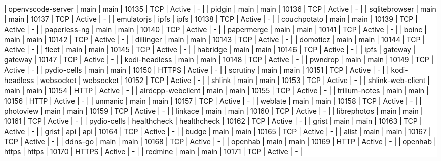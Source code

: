 | openvscode-server          |      main       |      main       | 10135 |   TCP    |       Active        | -                                                       |
| pidgin                     |      main       |      main       | 10136 |   TCP    |       Active        | -                                                       |
| sqlitebrowser              |      main       |      main       | 10137 |   TCP    |       Active        | -                                                       |
| emulatorjs                 |      ipfs       |      ipfs       | 10138 |   TCP    |       Active        | -                                                       |
| couchpotato                |      main       |      main       | 10139 |   TCP    |       Active        | -                                                       |
| paperless-ng               |      main       |      main       | 10140 |   TCP    |       Active        | -                                                       |
| papermerge                 |      main       |      main       | 10141 |   TCP    |       Active        | -                                                       |
| boinc                      |      main       |      main       | 10142 |   TCP    |       Active        | -                                                       |
| dillinger                  |      main       |      main       | 10143 |   TCP    |       Active        | -                                                       |
| domoticz                   |      main       |      main       | 10144 |   TCP    |       Active        | -                                                       |
| fleet                      |      main       |      main       | 10145 |   TCP    |       Active        | -                                                       |
| habridge                   |      main       |      main       | 10146 |   TCP    |       Active        | -                                                       |
| ipfs                       |     gateway     |     gateway     | 10147 |   TCP    |       Active        | -                                                       |
| kodi-headless              |      main       |      main       | 10148 |   TCP    |       Active        | -                                                       |
| pwndrop                    |      main       |      main       | 10149 |   TCP    |       Active        | -                                                       |
| pydio-cells                |      main       |      main       | 10150 |  HTTPS   |       Active        | -                                                       |
| scrutiny                   |      main       |      main       | 10151 |   TCP    |       Active        | -                                                       |
| kodi-headless              |    websocket    |    websocket    | 10152 |   TCP    |       Active        | -                                                       |
| shlink                     |      main       |      main       | 10153 |   TCP    |       Active        | -                                                       |
| shlink-web-client          |      main       |      main       | 10154 |   HTTP   |       Active        | -                                                       |
| airdcpp-webclient          |      main       |      main       | 10155 |   TCP    |       Active        | -                                                       |
| trilium-notes              |      main       |      main       | 10156 |   HTTP   |       Active        | -                                                       |
| unmanic                    |      main       |      main       | 10157 |   TCP    |       Active        | -                                                       |
| weblate                    |      main       |      main       | 10158 |   TCP    |       Active        | -                                                       |
| photoview                  |      main       |      main       | 10159 |   TCP    |       Active        | -                                                       |
| linkace                    |      main       |      main       | 10160 |   TCP    |       Active        | -                                                       |
| librephotos                |      main       |      main       | 10161 |   TCP    |       Active        | -                                                       |
| pydio-cells                |   healthcheck   |   healthcheck   | 10162 |   TCP    |       Active        | -                                                       |
| grist                      |      main       |      main       | 10163 |   TCP    |       Active        | -                                                       |
| grist                      |       api       |       api       | 10164 |   TCP    |       Active        | -                                                       |
| budge                      |      main       |      main       | 10165 |   TCP    |       Active        | -                                                       |
| alist                      |      main       |      main       | 10167 |   TCP    |       Active        | -                                                       |
| ddns-go                    |      main       |      main       | 10168 |   TCP    |       Active        | -                                                       |
| openhab                    |      main       |      main       | 10169 |   HTTP   |       Active        | -                                                       |
| openhab                    |      https      |      https      | 10170 |  HTTPS   |       Active        | -                                                       |
| redmine                    |      main       |      main       | 10171 |   TCP    |       Active        | -                                                       |
